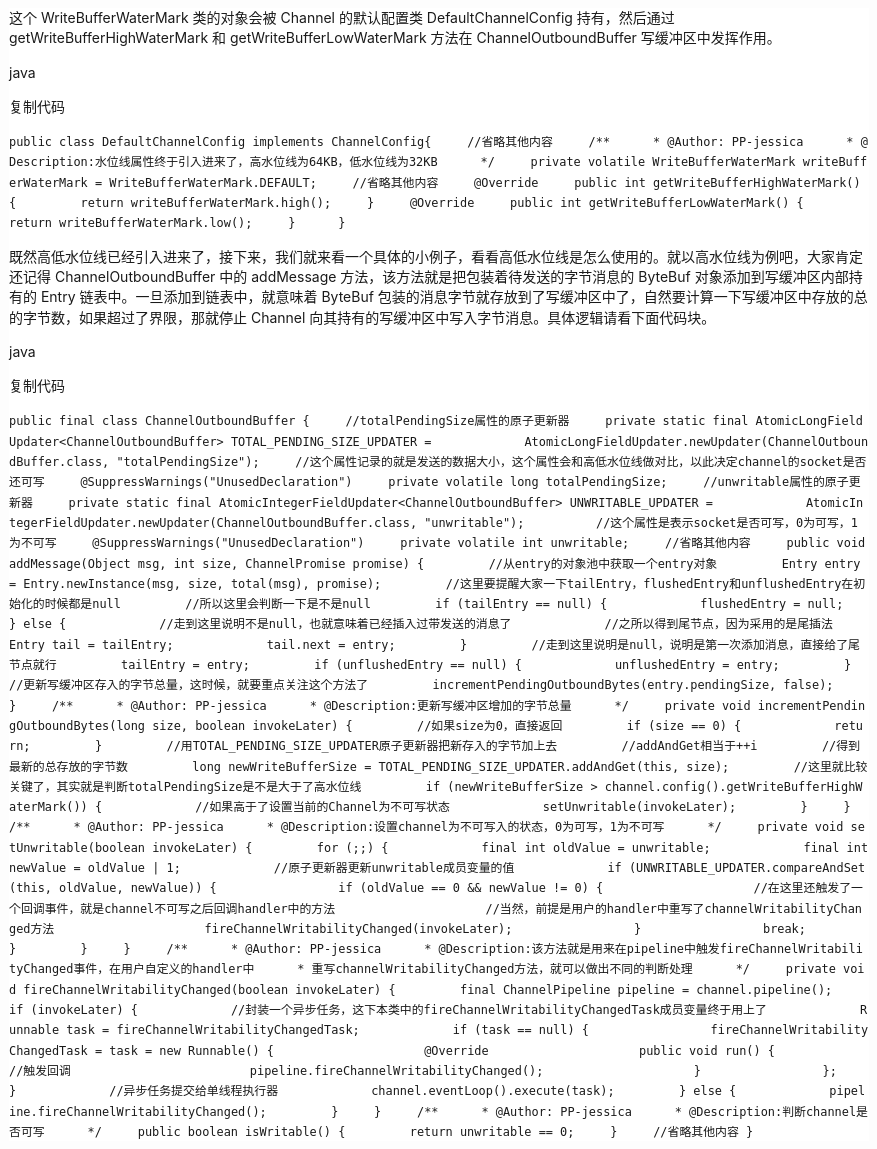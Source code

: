 这个 WriteBufferWaterMark 类的对象会被 Channel 的默认配置类 DefaultChannelConfig 持有，然后通过 getWriteBufferHighWaterMark 和 getWriteBufferLowWaterMark 方法在 ChannelOutboundBuffer 写缓冲区中发挥作用。

java

复制代码

`public class DefaultChannelConfig implements ChannelConfig{     //省略其他内容     /**      * @Author: PP-jessica      * @Description:水位线属性终于引入进来了，高水位线为64KB，低水位线为32KB      */     private volatile WriteBufferWaterMark writeBufferWaterMark = WriteBufferWaterMark.DEFAULT;     //省略其他内容     @Override     public int getWriteBufferHighWaterMark() {         return writeBufferWaterMark.high();     }     @Override     public int getWriteBufferLowWaterMark() {         return writeBufferWaterMark.low();     }      }`

既然高低水位线已经引入进来了，接下来，我们就来看一个具体的小例子，看看高低水位线是怎么使用的。就以高水位线为例吧，大家肯定还记得 ChannelOutboundBuffer 中的 addMessage 方法，该方法就是把包装着待发送的字节消息的 ByteBuf 对象添加到写缓冲区内部持有的 Entry 链表中。一旦添加到链表中，就意味着 ByteBuf 包装的消息字节就存放到了写缓冲区中了，自然要计算一下写缓冲区中存放的总的字节数，如果超过了界限，那就停止 Channel 向其持有的写缓冲区中写入字节消息。具体逻辑请看下面代码块。

java

复制代码

`public final class ChannelOutboundBuffer {     //totalPendingSize属性的原子更新器     private static final AtomicLongFieldUpdater<ChannelOutboundBuffer> TOTAL_PENDING_SIZE_UPDATER =             AtomicLongFieldUpdater.newUpdater(ChannelOutboundBuffer.class, "totalPendingSize");     //这个属性记录的就是发送的数据大小，这个属性会和高低水位线做对比，以此决定channel的socket是否还可写     @SuppressWarnings("UnusedDeclaration")     private volatile long totalPendingSize;     //unwritable属性的原子更新器     private static final AtomicIntegerFieldUpdater<ChannelOutboundBuffer> UNWRITABLE_UPDATER =             AtomicIntegerFieldUpdater.newUpdater(ChannelOutboundBuffer.class, "unwritable");          //这个属性是表示socket是否可写，0为可写，1为不可写     @SuppressWarnings("UnusedDeclaration")     private volatile int unwritable;     //省略其他内容     public void addMessage(Object msg, int size, ChannelPromise promise) {         //从entry的对象池中获取一个entry对象         Entry entry = Entry.newInstance(msg, size, total(msg), promise);         //这里要提醒大家一下tailEntry，flushedEntry和unflushedEntry在初始化的时候都是null         //所以这里会判断一下是不是null         if (tailEntry == null) {             flushedEntry = null;         } else {             //走到这里说明不是null，也就意味着已经插入过带发送的消息了             //之所以得到尾节点，因为采用的是尾插法             Entry tail = tailEntry;             tail.next = entry;         }         //走到这里说明是null，说明是第一次添加消息，直接给了尾节点就行         tailEntry = entry;         if (unflushedEntry == null) {             unflushedEntry = entry;         }         //更新写缓冲区存入的字节总量，这时候，就要重点关注这个方法了         incrementPendingOutboundBytes(entry.pendingSize, false);     }     /**      * @Author: PP-jessica      * @Description:更新写缓冲区增加的字节总量      */     private void incrementPendingOutboundBytes(long size, boolean invokeLater) {         //如果size为0，直接返回         if (size == 0) {             return;         }         //用TOTAL_PENDING_SIZE_UPDATER原子更新器把新存入的字节加上去         //addAndGet相当于++i         //得到最新的总存放的字节数         long newWriteBufferSize = TOTAL_PENDING_SIZE_UPDATER.addAndGet(this, size);         //这里就比较关键了，其实就是判断totalPendingSize是不是大于了高水位线         if (newWriteBufferSize > channel.config().getWriteBufferHighWaterMark()) {             //如果高于了设置当前的Channel为不可写状态             setUnwritable(invokeLater);         }     }     /**      * @Author: PP-jessica      * @Description:设置channel为不可写入的状态，0为可写，1为不可写      */     private void setUnwritable(boolean invokeLater) {         for (;;) {             final int oldValue = unwritable;             final int newValue = oldValue | 1;             //原子更新器更新unwritable成员变量的值             if (UNWRITABLE_UPDATER.compareAndSet(this, oldValue, newValue)) {                 if (oldValue == 0 && newValue != 0) {                     //在这里还触发了一个回调事件，就是channel不可写之后回调handler中的方法                     //当然，前提是用户的handler中重写了channelWritabilityChanged方法                     fireChannelWritabilityChanged(invokeLater);                 }                 break;             }         }     }     /**      * @Author: PP-jessica      * @Description:该方法就是用来在pipeline中触发fireChannelWritabilityChanged事件，在用户自定义的handler中      * 重写channelWritabilityChanged方法，就可以做出不同的判断处理      */     private void fireChannelWritabilityChanged(boolean invokeLater) {         final ChannelPipeline pipeline = channel.pipeline();         if (invokeLater) {             //封装一个异步任务，这下本类中的fireChannelWritabilityChangedTask成员变量终于用上了             Runnable task = fireChannelWritabilityChangedTask;             if (task == null) {                 fireChannelWritabilityChangedTask = task = new Runnable() {                     @Override                     public void run() {                         //触发回调                         pipeline.fireChannelWritabilityChanged();                     }                 };             }             //异步任务提交给单线程执行器             channel.eventLoop().execute(task);         } else {             pipeline.fireChannelWritabilityChanged();         }     }     /**      * @Author: PP-jessica      * @Description:判断channel是否可写      */     public boolean isWritable() {         return unwritable == 0;     }     //省略其他内容 }`
